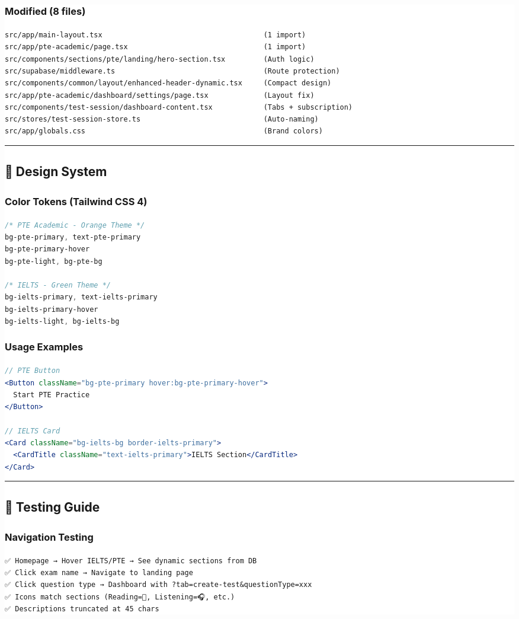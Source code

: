 ### Modified (8 files)
```
src/app/main-layout.tsx                                      (1 import)
src/app/pte-academic/page.tsx                                (1 import)
src/components/sections/pte/landing/hero-section.tsx         (Auth logic)
src/supabase/middleware.ts                                   (Route protection)
src/components/common/layout/enhanced-header-dynamic.tsx     (Compact design)
src/app/pte-academic/dashboard/settings/page.tsx             (Layout fix)
src/components/test-session/dashboard-content.tsx            (Tabs + subscription)
src/stores/test-session-store.ts                             (Auto-naming)
src/app/globals.css                                          (Brand colors)
```

---

## 🎨 Design System

### Color Tokens (Tailwind CSS 4)
```css
/* PTE Academic - Orange Theme */
bg-pte-primary, text-pte-primary
bg-pte-primary-hover
bg-pte-light, bg-pte-bg

/* IELTS - Green Theme */
bg-ielts-primary, text-ielts-primary
bg-ielts-primary-hover
bg-ielts-light, bg-ielts-bg
```

### Usage Examples
```jsx
// PTE Button
<Button className="bg-pte-primary hover:bg-pte-primary-hover">
  Start PTE Practice
</Button>

// IELTS Card
<Card className="bg-ielts-bg border-ielts-primary">
  <CardTitle className="text-ielts-primary">IELTS Section</CardTitle>
</Card>
```

---

## 🧪 Testing Guide

### Navigation Testing
```
✅ Homepage → Hover IELTS/PTE → See dynamic sections from DB
✅ Click exam name → Navigate to landing page
✅ Click question type → Dashboard with ?tab=create-test&questionType=xxx
✅ Icons match sections (Reading=📖, Listening=🎧, etc.)
✅ Descriptions truncated at 45 chars
```
